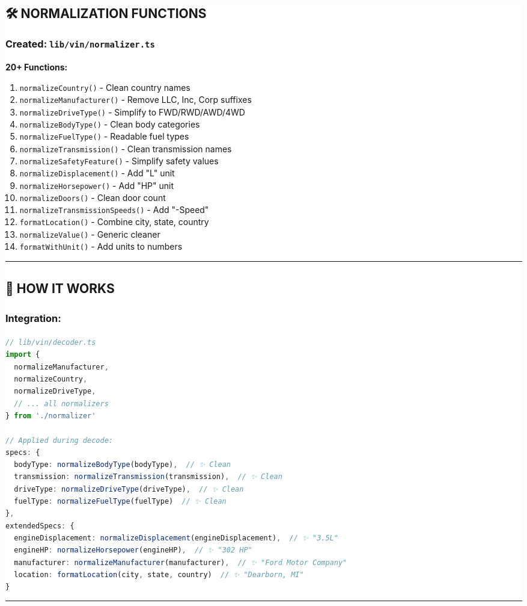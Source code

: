 
## 🛠️ **NORMALIZATION FUNCTIONS**

### **Created: `lib/vin/normalizer.ts`**

**20+ Functions:**
1. `normalizeCountry()` - Clean country names
2. `normalizeManufacturer()` - Remove LLC, Inc, Corp suffixes
3. `normalizeDriveType()` - Simplify to FWD/RWD/AWD/4WD
4. `normalizeBodyType()` - Clean body categories
5. `normalizeFuelType()` - Readable fuel types
6. `normalizeTransmission()` - Clean transmission names
7. `normalizeSafetyFeature()` - Simplify safety values
8. `normalizeDisplacement()` - Add "L" unit
9. `normalizeHorsepower()` - Add "HP" unit
10. `normalizeDoors()` - Clean door count
11. `normalizeTransmissionSpeeds()` - Add "-Speed"
12. `formatLocation()` - Combine city, state, country
13. `normalizeValue()` - Generic cleaner
14. `formatWithUnit()` - Add units to numbers

---

## 📝 **HOW IT WORKS**

### **Integration:**
```typescript
// lib/vin/decoder.ts
import {
  normalizeManufacturer,
  normalizeCountry,
  normalizeDriveType,
  // ... all normalizers
} from './normalizer'

// Applied during decode:
specs: {
  bodyType: normalizeBodyType(bodyType),  // ✨ Clean
  transmission: normalizeTransmission(transmission),  // ✨ Clean
  driveType: normalizeDriveType(driveType),  // ✨ Clean
  fuelType: normalizeFuelType(fuelType)  // ✨ Clean
},
extendedSpecs: {
  engineDisplacement: normalizeDisplacement(engineDisplacement),  // ✨ "3.5L"
  engineHP: normalizeHorsepower(engineHP),  // ✨ "302 HP"
  manufacturer: normalizeManufacturer(manufacturer),  // ✨ "Ford Motor Company"
  location: formatLocation(city, state, country)  // ✨ "Dearborn, MI"
}
```

---
